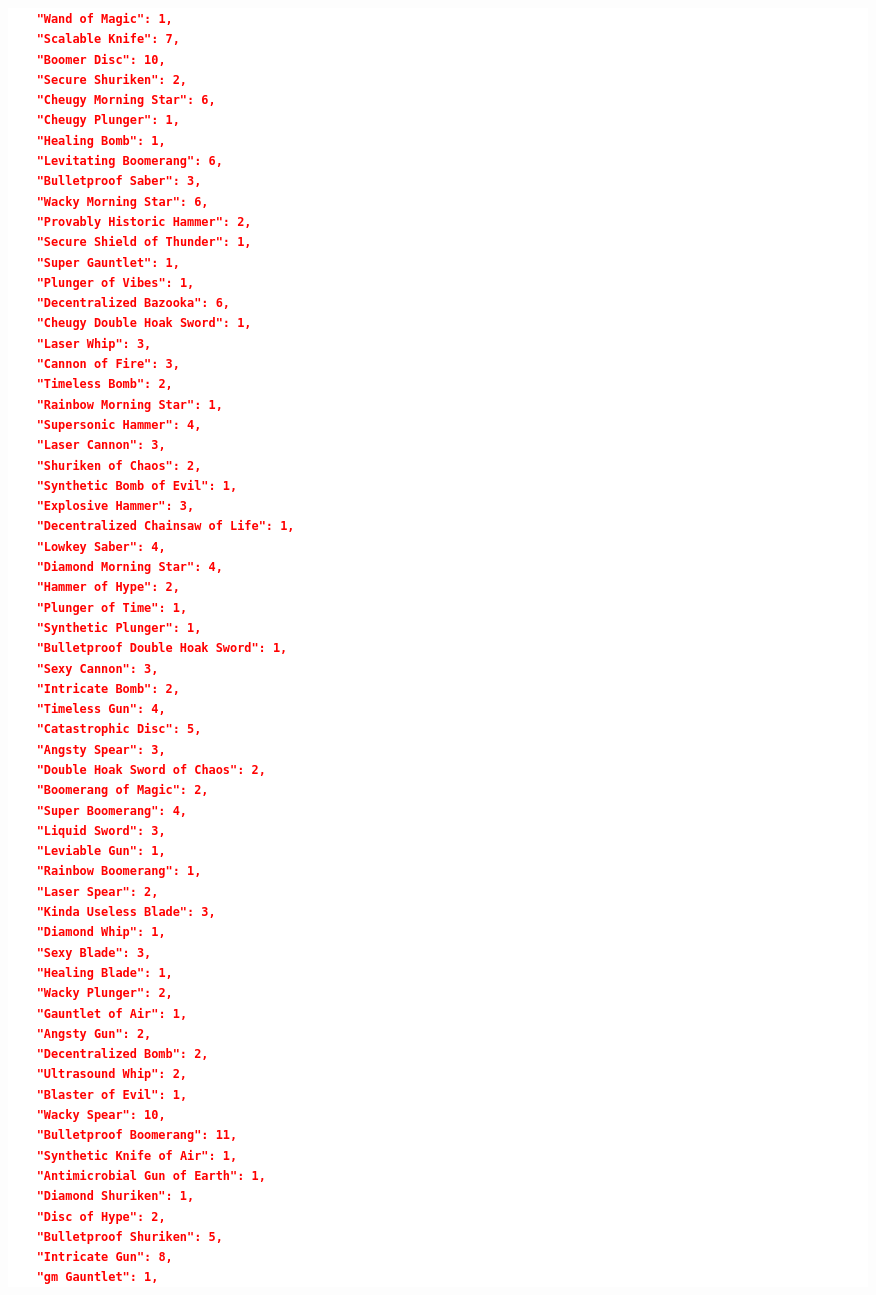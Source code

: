 ```JSON
    "Wand of Magic": 1,
    "Scalable Knife": 7,
    "Boomer Disc": 10,
    "Secure Shuriken": 2,
    "Cheugy Morning Star": 6,
    "Cheugy Plunger": 1,
    "Healing Bomb": 1,
    "Levitating Boomerang": 6,
    "Bulletproof Saber": 3,
    "Wacky Morning Star": 6,
    "Provably Historic Hammer": 2,
    "Secure Shield of Thunder": 1,
    "Super Gauntlet": 1,
    "Plunger of Vibes": 1,
    "Decentralized Bazooka": 6,
    "Cheugy Double Hoak Sword": 1,
    "Laser Whip": 3,
    "Cannon of Fire": 3,
    "Timeless Bomb": 2,
    "Rainbow Morning Star": 1,
    "Supersonic Hammer": 4,
    "Laser Cannon": 3,
    "Shuriken of Chaos": 2,
    "Synthetic Bomb of Evil": 1,
    "Explosive Hammer": 3,
    "Decentralized Chainsaw of Life": 1,
    "Lowkey Saber": 4,
    "Diamond Morning Star": 4,
    "Hammer of Hype": 2,
    "Plunger of Time": 1,
    "Synthetic Plunger": 1,
    "Bulletproof Double Hoak Sword": 1,
    "Sexy Cannon": 3,
    "Intricate Bomb": 2,
    "Timeless Gun": 4,
    "Catastrophic Disc": 5,
    "Angsty Spear": 3,
    "Double Hoak Sword of Chaos": 2,
    "Boomerang of Magic": 2,
    "Super Boomerang": 4,
    "Liquid Sword": 3,
    "Leviable Gun": 1,
    "Rainbow Boomerang": 1,
    "Laser Spear": 2,
    "Kinda Useless Blade": 3,
    "Diamond Whip": 1,
    "Sexy Blade": 3,
    "Healing Blade": 1,
    "Wacky Plunger": 2,
    "Gauntlet of Air": 1,
    "Angsty Gun": 2,
    "Decentralized Bomb": 2,
    "Ultrasound Whip": 2,
    "Blaster of Evil": 1,
    "Wacky Spear": 10,
    "Bulletproof Boomerang": 11,
    "Synthetic Knife of Air": 1,
    "Antimicrobial Gun of Earth": 1,
    "Diamond Shuriken": 1,
    "Disc of Hype": 2,
    "Bulletproof Shuriken": 5,
    "Intricate Gun": 8,
    "gm Gauntlet": 1,
```
